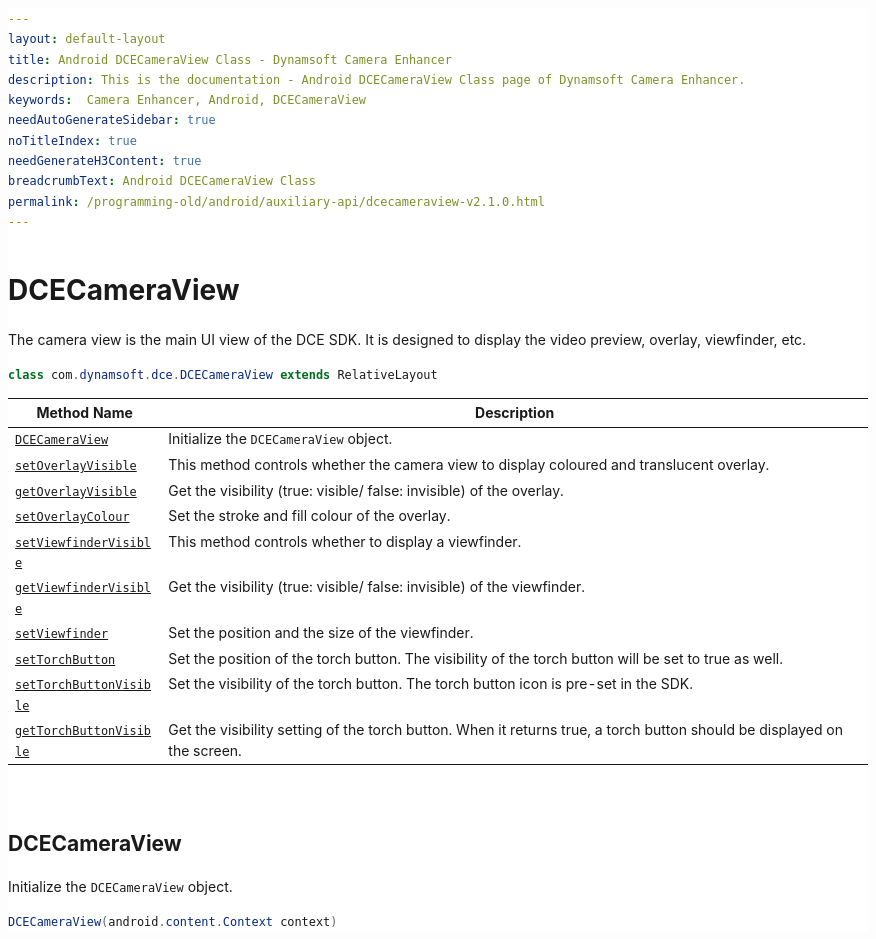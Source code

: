 ```yaml
---
layout: default-layout
title: Android DCECameraView Class - Dynamsoft Camera Enhancer
description: This is the documentation - Android DCECameraView Class page of Dynamsoft Camera Enhancer.
keywords:  Camera Enhancer, Android, DCECameraView
needAutoGenerateSidebar: true
noTitleIndex: true
needGenerateH3Content: true
breadcrumbText: Android DCECameraView Class
permalink: /programming-old/android/auxiliary-api/dcecameraview-v2.1.0.html
---
```


# DCECameraView

The camera view is the main UI view of the DCE SDK. It is designed to display the video preview, overlay, viewfinder, etc.

```java
class com.dynamsoft.dce.DCECameraView extends RelativeLayout
```

| Method Name | Description |
|------|------|
| [`DCECameraView`](#dcecameraview) | Initialize the `DCECameraView` object. |
| [`setOverlayVisible`](#setoverlayvisible) | This method controls whether the camera view to display coloured and translucent overlay. |
| [`getOverlayVisible`](#getoverlayvisible) | Get the visibility (true: visible/ false: invisible) of the overlay. |
| [`setOverlayColour`](#setoverlaycolour) | Set the stroke and fill colour of the overlay. |
| [`setViewfinderVisible`](#setviewfindervisible) | This method controls whether to display a viewfinder. |
| [`getViewfinderVisible`](#getviewfindervisible) | Get the visibility (true: visible/ false: invisible) of the viewfinder. |
| [`setViewfinder`](#setviewfinder) | Set the position and the size of the viewfinder. |
| [`setTorchButton`](#settorchbutton) | Set the position of the torch button. The visibility of the torch button will be set to true as well. |
| [`setTorchButtonVisible`](#settorchbuttonvisible) | Set the visibility of the torch button. The torch button icon is pre-set in the SDK. |
| [`getTorchButtonVisible`](#gettorchbuttonvisible) | Get the visibility setting of the torch button. When it returns true, a torch button should be displayed on the screen. |

&nbsp;

## DCECameraView

Initialize the `DCECameraView` object.

```java
DCECameraView(android.content.Context context)
```

